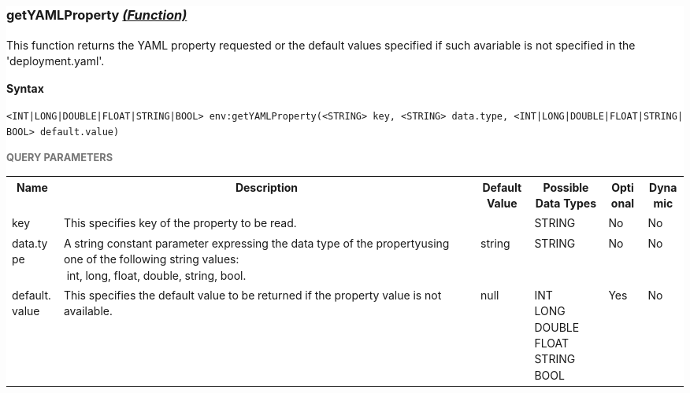 ### getYAMLProperty *<a target="_blank" href="https://wso2.github.io/siddhi/documentation/siddhi-4.0/#function">(Function)</a>*

<p style="word-wrap: break-word">This function returns the YAML property requested or the default values specified if such avariable is not specified in the 'deployment.yaml'.</p>

<span id="syntax" class="md-typeset" style="display: block; font-weight: bold;">Syntax</span>
```
<INT|LONG|DOUBLE|FLOAT|STRING|BOOL> env:getYAMLProperty(<STRING> key, <STRING> data.type, <INT|LONG|DOUBLE|FLOAT|STRING|BOOL> default.value)
```

<span id="query-parameters" class="md-typeset" style="display: block; color: rgba(0, 0, 0, 0.54); font-size: 12.8px; font-weight: bold;">QUERY PARAMETERS</span>
<table>
    <tr>
        <th>Name</th>
        <th style="min-width: 20em">Description</th>
        <th>Default Value</th>
        <th>Possible Data Types</th>
        <th>Optional</th>
        <th>Dynamic</th>
    </tr>
    <tr>
        <td style="vertical-align: top">key</td>
        <td style="vertical-align: top; word-wrap: break-word">This specifies key of the property to be read.</td>
        <td style="vertical-align: top"></td>
        <td style="vertical-align: top">STRING</td>
        <td style="vertical-align: top">No</td>
        <td style="vertical-align: top">No</td>
    </tr>
    <tr>
        <td style="vertical-align: top">data.type</td>
        <td style="vertical-align: top; word-wrap: break-word">A string constant parameter expressing the data type of the propertyusing one of the following string values:<br>&nbsp;int, long, float, double, string, bool.</td>
        <td style="vertical-align: top">string</td>
        <td style="vertical-align: top">STRING</td>
        <td style="vertical-align: top">No</td>
        <td style="vertical-align: top">No</td>
    </tr>
    <tr>
        <td style="vertical-align: top">default.value</td>
        <td style="vertical-align: top; word-wrap: break-word">This specifies the default value to be returned if the property value is not available.</td>
        <td style="vertical-align: top">null</td>
        <td style="vertical-align: top">INT<br>LONG<br>DOUBLE<br>FLOAT<br>STRING<br>BOOL</td>
        <td style="vertical-align: top">Yes</td>
        <td style="vertical-align: top">No</td>
    </tr>
</table>
